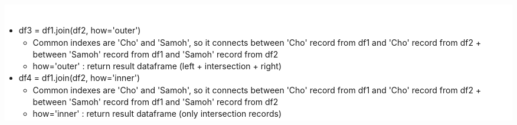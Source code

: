 
<br>

* df3 = df1.join(df2, how='outer')
  * Common indexes are 'Cho' and 'Samoh', so it connects between 'Cho' record from df1 and 'Cho' record from df2 + between 'Samoh' record from df1 and 'Samoh' record from df2
  * how='outer' : return result dataframe (left + intersection + right)
* df4 = df1.join(df2, how='inner')
  * Common indexes are 'Cho' and 'Samoh', so it connects between 'Cho' record from df1 and 'Cho' record from df2 + between 'Samoh' record from df1 and 'Samoh' record from df2
  * how='inner' : return result dataframe (only intersection records)
